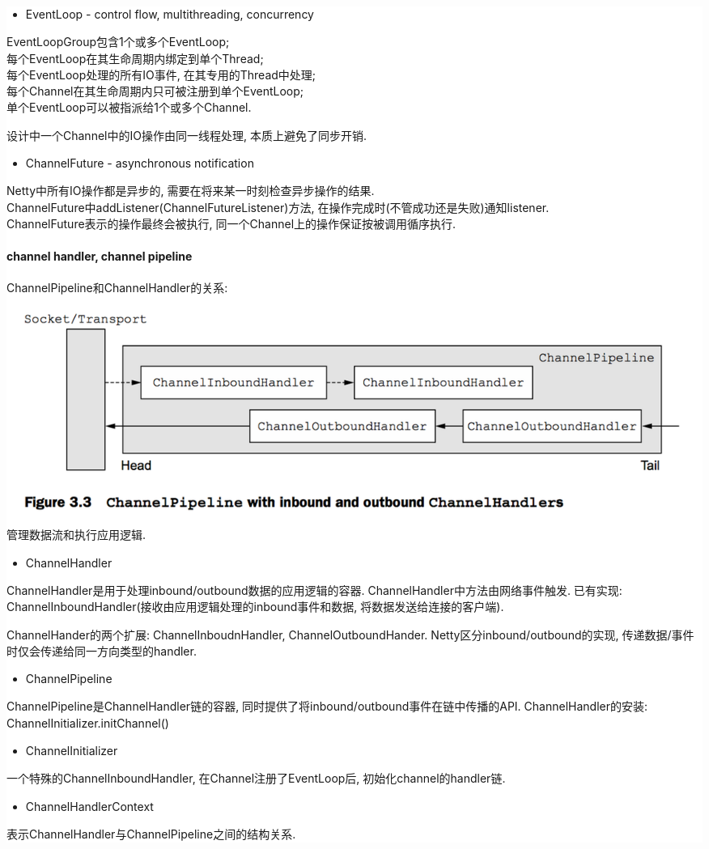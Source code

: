 - EventLoop - control flow, multithreading, concurrency

EventLoopGroup包含1个或多个EventLoop; <br>
每个EventLoop在其生命周期内绑定到单个Thread; <br>
每个EventLoop处理的所有IO事件, 在其专用的Thread中处理; <br>
每个Channel在其生命周期内只可被注册到单个EventLoop; <br>
单个EventLoop可以被指派给1个或多个Channel.

设计中一个Channel中的IO操作由同一线程处理, 本质上避免了同步开销.

- ChannelFuture - asynchronous notification

Netty中所有IO操作都是异步的, 需要在将来某一时刻检查异步操作的结果. <br>
ChannelFuture中addListener(ChannelFutureListener)方法, 在操作完成时(不管成功还是失败)通知listener. <br>
ChannelFuture表示的操作最终会被执行, 同一个Channel上的操作保证按被调用循序执行.

#### channel handler, channel pipeline

ChannelPipeline和ChannelHandler的关系:

![ChannelPipeline和ChannelHandler的关系](./images/netty/channel-pipeline-with-channel-handler.png)


管理数据流和执行应用逻辑.

- ChannelHandler

ChannelHandler是用于处理inbound/outbound数据的应用逻辑的容器. ChannelHandler中方法由网络事件触发. 已有实现: ChannelInboundHandler(接收由应用逻辑处理的inbound事件和数据, 将数据发送给连接的客户端).

ChannelHander的两个扩展: ChannelInboudnHandler, ChannelOutboundHander. Netty区分inbound/outbound的实现, 传递数据/事件时仅会传递给同一方向类型的handler.

- ChannelPipeline

ChannelPipeline是ChannelHandler链的容器, 同时提供了将inbound/outbound事件在链中传播的API. ChannelHandler的安装: ChannelInitializer.initChannel()

- ChannelInitializer

一个特殊的ChannelInboundHandler, 在Channel注册了EventLoop后, 初始化channel的handler链.

- ChannelHandlerContext

表示ChannelHandler与ChannelPipeline之间的结构关系.
